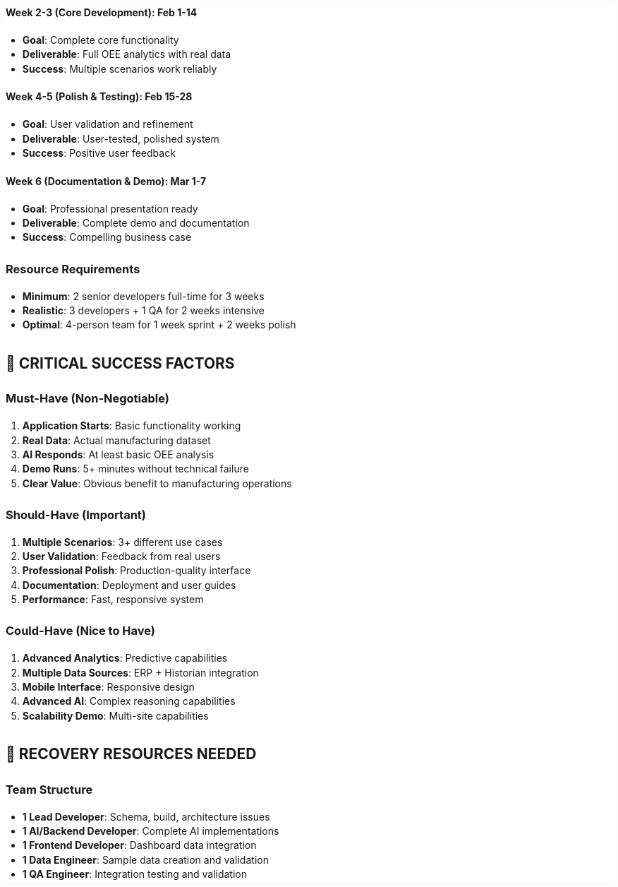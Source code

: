#### **Week 2-3 (Core Development): Feb 1-14**  
- **Goal**: Complete core functionality
- **Deliverable**: Full OEE analytics with real data
- **Success**: Multiple scenarios work reliably

#### **Week 4-5 (Polish & Testing): Feb 15-28**
- **Goal**: User validation and refinement
- **Deliverable**: User-tested, polished system
- **Success**: Positive user feedback

#### **Week 6 (Documentation & Demo): Mar 1-7**
- **Goal**: Professional presentation ready
- **Deliverable**: Complete demo and documentation
- **Success**: Compelling business case

### **Resource Requirements**
- **Minimum**: 2 senior developers full-time for 3 weeks
- **Realistic**: 3 developers + 1 QA for 2 weeks intensive
- **Optimal**: 4-person team for 1 week sprint + 2 weeks polish

## 🎯 CRITICAL SUCCESS FACTORS

### **Must-Have (Non-Negotiable)**
1. **Application Starts**: Basic functionality working
2. **Real Data**: Actual manufacturing dataset
3. **AI Responds**: At least basic OEE analysis
4. **Demo Runs**: 5+ minutes without technical failure
5. **Clear Value**: Obvious benefit to manufacturing operations

### **Should-Have (Important)**
1. **Multiple Scenarios**: 3+ different use cases
2. **User Validation**: Feedback from real users
3. **Professional Polish**: Production-quality interface
4. **Documentation**: Deployment and user guides
5. **Performance**: Fast, responsive system

### **Could-Have (Nice to Have)**
1. **Advanced Analytics**: Predictive capabilities
2. **Multiple Data Sources**: ERP + Historian integration
3. **Mobile Interface**: Responsive design
4. **Advanced AI**: Complex reasoning capabilities
5. **Scalability Demo**: Multi-site capabilities

## 🚀 RECOVERY RESOURCES NEEDED

### **Team Structure**
- **1 Lead Developer**: Schema, build, architecture issues
- **1 AI/Backend Developer**: Complete AI implementations
- **1 Frontend Developer**: Dashboard data integration
- **1 Data Engineer**: Sample data creation and validation
- **1 QA Engineer**: Integration testing and validation
